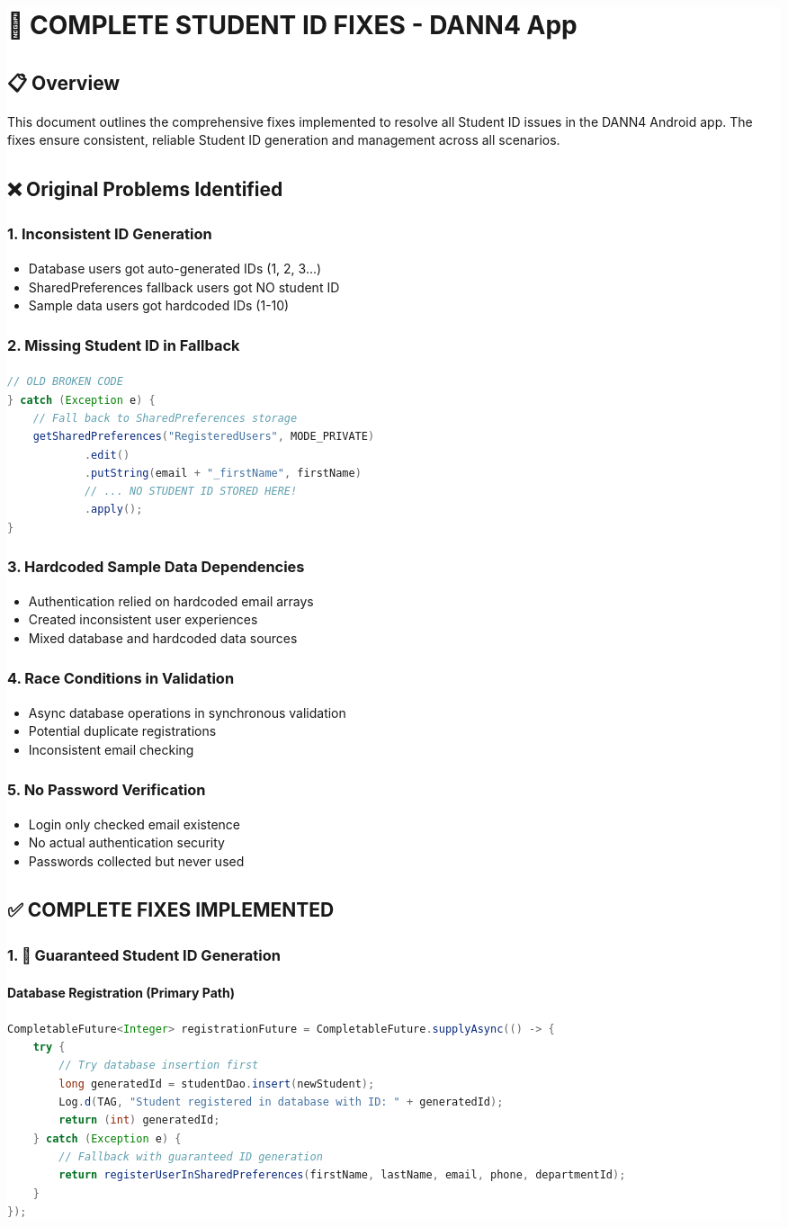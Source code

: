 # 🔧 COMPLETE STUDENT ID FIXES - DANN4 App

## 📋 Overview
This document outlines the comprehensive fixes implemented to resolve all Student ID issues in the DANN4 Android app. The fixes ensure consistent, reliable Student ID generation and management across all scenarios.

## ❌ Original Problems Identified

### 1. **Inconsistent ID Generation**
- Database users got auto-generated IDs (1, 2, 3...)
- SharedPreferences fallback users got NO student ID
- Sample data users got hardcoded IDs (1-10)

### 2. **Missing Student ID in Fallback**
```java
// OLD BROKEN CODE
} catch (Exception e) {
    // Fall back to SharedPreferences storage
    getSharedPreferences("RegisteredUsers", MODE_PRIVATE)
            .edit()
            .putString(email + "_firstName", firstName)
            // ... NO STUDENT ID STORED HERE!
            .apply();
}
```

### 3. **Hardcoded Sample Data Dependencies**
- Authentication relied on hardcoded email arrays
- Created inconsistent user experiences
- Mixed database and hardcoded data sources

### 4. **Race Conditions in Validation**
- Async database operations in synchronous validation
- Potential duplicate registrations
- Inconsistent email checking

### 5. **No Password Verification**
- Login only checked email existence
- No actual authentication security
- Passwords collected but never used

## ✅ COMPLETE FIXES IMPLEMENTED

### 1. **🔑 Guaranteed Student ID Generation**

#### **Database Registration (Primary Path)**
```java
CompletableFuture<Integer> registrationFuture = CompletableFuture.supplyAsync(() -> {
    try {
        // Try database insertion first
        long generatedId = studentDao.insert(newStudent);
        Log.d(TAG, "Student registered in database with ID: " + generatedId);
        return (int) generatedId;
    } catch (Exception e) {
        // Fallback with guaranteed ID generation
        return registerUserInSharedPreferences(firstName, lastName, email, phone, departmentId);
    }
});
```